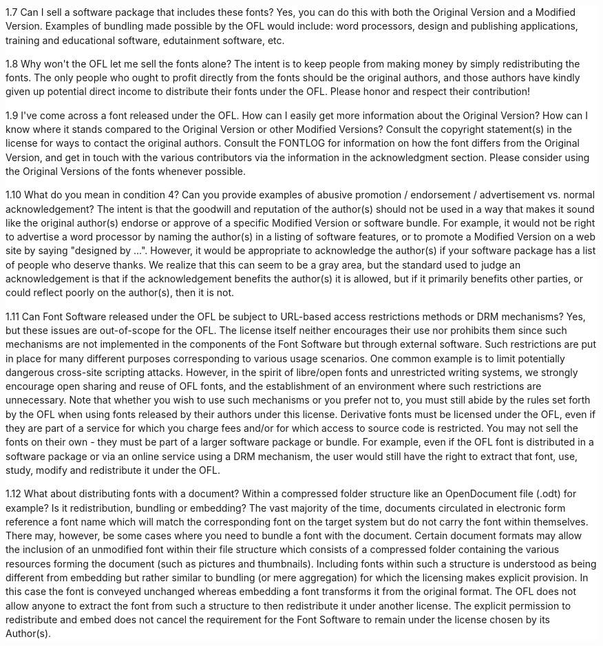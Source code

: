 1.7  Can I sell a software package that includes these fonts?
Yes, you can do this with both the Original Version and a Modified Version. Examples of bundling made possible by the OFL would include: word processors, design and publishing applications, training and educational software, edutainment software, etc.

1.8  Why won't the OFL let me sell the fonts alone?
The intent is to keep people from making money by simply redistributing the fonts. The only people who ought to profit directly from the fonts should be the original authors, and those authors have kindly given up potential direct income to distribute their fonts under the OFL. Please honor and respect their contribution!

1.9  I've come across a font released under the OFL. How can I easily get more information about the Original Version? How can I know where it stands compared to the Original Version or other Modified Versions?
Consult the copyright statement(s) in the license for ways to contact the original authors. Consult the FONTLOG for information on how the font differs from the Original Version, and get in touch with the various contributors via the information in the acknowledgment section. Please consider using the Original Versions of the fonts whenever possible.

1.10  What do you mean in condition 4? Can you provide examples of abusive promotion / endorsement / advertisement vs. normal acknowledgement?
The intent is that the goodwill and reputation of the author(s) should not be used in a way that makes it sound like the original author(s) endorse or approve of a specific Modified Version or software bundle. For example, it would not be right to advertise a word processor by naming the author(s) in a listing of software features, or to promote a Modified Version on a web site by saying "designed by ...". However, it would be appropriate to acknowledge the author(s) if your software package has a list of people who deserve thanks. We realize that this can seem to be a gray area, but the standard used to judge an acknowledgement is that if the acknowledgement benefits the author(s) it is allowed, but if it primarily benefits other parties, or could reflect poorly on the author(s), then it is not.

1.11  Can Font Software released under the OFL be subject to URL-based access restrictions methods or DRM mechanisms?
Yes, but these issues are out-of-scope for the OFL. The license itself neither encourages their use nor prohibits them since such mechanisms are not implemented in the components of the Font Software but through external software. Such restrictions are put in place for many different purposes corresponding to various usage scenarios. One common example is to limit potentially dangerous cross-site scripting attacks. However, in the spirit of libre/open fonts and unrestricted writing systems, we strongly encourage open sharing and reuse of OFL fonts, and the establishment of an environment where such restrictions are unnecessary. Note that whether you wish to use such mechanisms or you prefer not to, you must still abide by the rules set forth by the OFL when using fonts released by their authors under this license. Derivative fonts must be licensed under the OFL, even if they are part of a service for which you charge fees and/or for which access to source code is restricted. You may not sell the fonts on their own - they must be part of a larger software package or bundle. For example, even if the OFL font is distributed in a software package or via an online service using a DRM mechanism, the user would still have the right to extract that font, use, study, modify and redistribute it under the OFL.

1.12  What about distributing fonts with a document? Within a compressed folder structure like an OpenDocument file (.odt) for example? Is it redistribution, bundling or embedding?
The vast majority of the time, documents circulated in electronic form reference a font name which will match the corresponding font on the target system but do not carry the font within themselves. There may, however, be some cases where you need to bundle a font with the document. Certain document formats may allow the inclusion of an unmodified font within their file structure which consists of a compressed folder containing the various resources forming the document (such as pictures and thumbnails). Including fonts within such a structure is understood as being different from embedding but rather similar to bundling (or mere aggregation) for which the licensing makes explicit provision. In this case the font is conveyed unchanged whereas embedding a font transforms it from the original format. The OFL does not allow anyone to extract the font from such a structure to then redistribute it under another license. The explicit permission to redistribute and embed does not cancel the requirement for the Font Software to remain under the license chosen by its Author(s).
